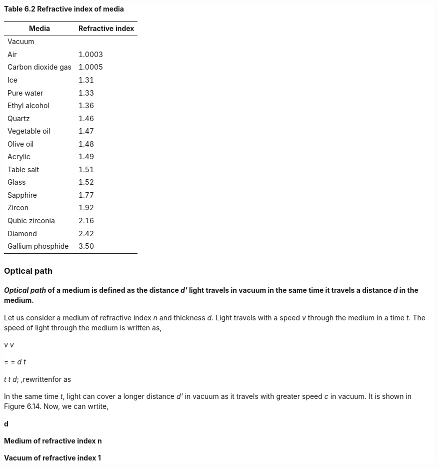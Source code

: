 **Table 6.2 Refractive index of media**

| **Media**          | **Refractive index** |
|--------------------|----------------------|
| Vacuum             |                      |
| Air                | 1.0003               |
| Carbon dioxide gas | 1.0005               |
| Ice                | 1.31                 |
| Pure water         | 1.33                 |
| Ethyl alcohol      | 1.36                 |
| Quartz             | 1.46                 |
| Vegetable oil      | 1.47                 |
| Olive oil          | 1.48                 |
| Acrylic            | 1.49                 |
| Table salt         | 1.51                 |
| Glass              | 1.52                 |
| Sapphire           | 1.77                 |
| Zircon             | 1.92                 |
| Qubic zirconia     | 2.16                 |
| Diamond            | 2.42                 |
| Gallium phosphide  | 3.50                 |

### Optical path

**_Optical path_ of a medium is defined as the distance _d'_ light travels in vacuum in the same time it travels a distance _d_ in the medium.**

Let us consider a medium of refractive index _n_ and thickness _d_. Light travels with a speed _v_ through the medium in a time _t_. The speed of light through the medium is written as,

_v v_

\= = _d t_

_t t d_; ,rewrittenfor as

In the same time _t_, light can cover a longer distance _d'_ in vacuum as it travels with greater speed _c_ in vacuum. It is shown in Figure 6.14. Now, we can wrtite,

**d**

**Medium of refractive index n**

**Vacuum of refractive index 1**
